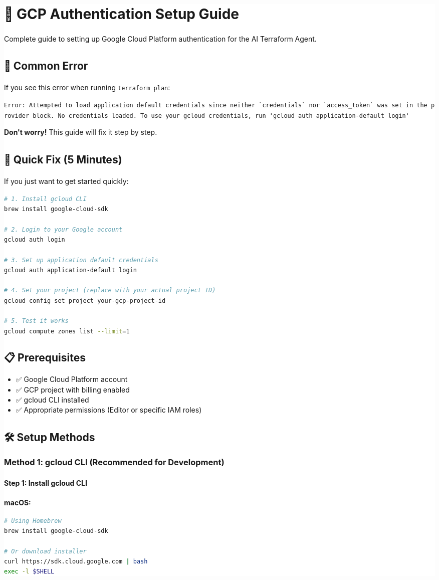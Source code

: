 # 🔐 GCP Authentication Setup Guide

Complete guide to setting up Google Cloud Platform authentication for the AI Terraform Agent.

## 🚨 **Common Error**

If you see this error when running `terraform plan`:

```
Error: Attempted to load application default credentials since neither `credentials` nor `access_token` was set in the provider block. No credentials loaded. To use your gcloud credentials, run 'gcloud auth application-default login'
```

**Don't worry!** This guide will fix it step by step.

## 🎯 **Quick Fix (5 Minutes)**

If you just want to get started quickly:

```bash
# 1. Install gcloud CLI
brew install google-cloud-sdk

# 2. Login to your Google account
gcloud auth login

# 3. Set up application default credentials
gcloud auth application-default login

# 4. Set your project (replace with your actual project ID)
gcloud config set project your-gcp-project-id

# 5. Test it works
gcloud compute zones list --limit=1
```

## 📋 **Prerequisites**

- ✅ Google Cloud Platform account
- ✅ GCP project with billing enabled
- ✅ gcloud CLI installed
- ✅ Appropriate permissions (Editor or specific IAM roles)

## 🛠️ **Setup Methods**

### **Method 1: gcloud CLI (Recommended for Development)**

#### **Step 1: Install gcloud CLI**

**macOS:**
```bash
# Using Homebrew
brew install google-cloud-sdk

# Or download installer
curl https://sdk.cloud.google.com | bash
exec -l $SHELL
```
